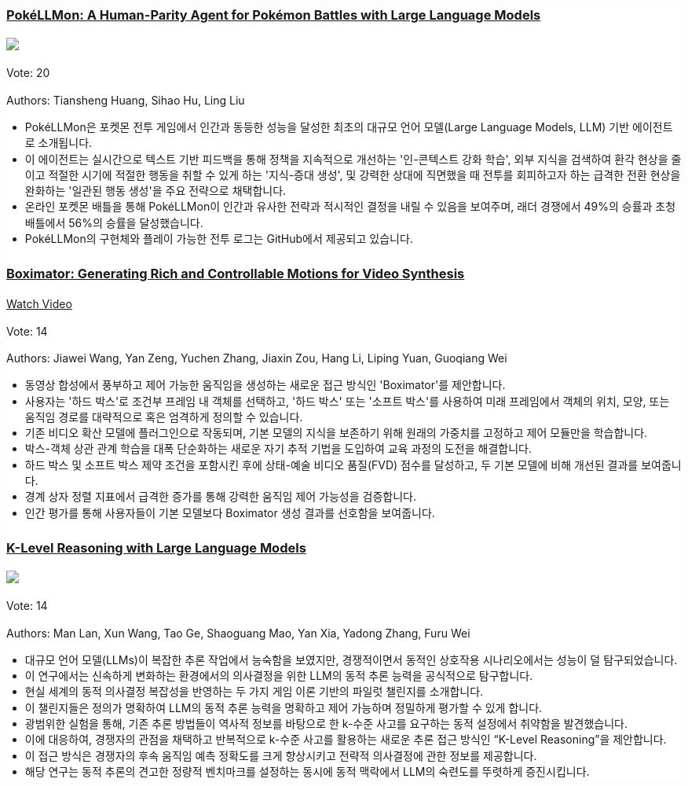 ### [PokéLLMon: A Human-Parity Agent for Pokémon Battles with Large Language Models](https://arxiv.org/abs/2402.01118)

![](https://cdn-uploads.huggingface.co/production/uploads/60f1abe7544c2adfd699860c/1LGaxeviL-X5brLTNZhwm.png)

Vote: 20

Authors: Tiansheng Huang, Sihao Hu, Ling Liu

- PokéLLMon은 포켓몬 전투 게임에서 인간과 동등한 성능을 달성한 최초의 대규모 언어 모델(Large Language Models, LLM) 기반 에이전트로 소개됩니다.
- 이 에이전트는 실시간으로 텍스트 기반 피드백을 통해 정책을 지속적으로 개선하는 '인-콘텍스트 강화 학습', 외부 지식을 검색하여 환각 현상을 줄이고 적절한 시기에 적절한 행동을 취할 수 있게 하는 '지식-증대 생성', 및 강력한 상대에 직면했을 때 전투를 회피하고자 하는 급격한 전환 현상을 완화하는 '일관된 행동 생성'을 주요 전략으로 채택합니다.
- 온라인 포켓몬 배틀을 통해 PokéLLMon이 인간과 유사한 전략과 적시적인 결정을 내릴 수 있음을 보여주며, 래더 경쟁에서 49%의 승률과 초청 배틀에서 56%의 승률을 달성했습니다.
- PokéLLMon의 구현체와 플레이 가능한 전투 로그는 GitHub에서 제공되고 있습니다.

### [Boximator: Generating Rich and Controllable Motions for Video Synthesis](https://arxiv.org/abs/2402.01566)

[Watch Video](https://cdn-uploads.huggingface.co/production/uploads/60f1abe7544c2adfd699860c/fmHpm1lA5tqy-BRkm_cVq.mp4)
<div><video controls src="https://cdn-uploads.huggingface.co/production/uploads/60f1abe7544c2adfd699860c/fmHpm1lA5tqy-BRkm_cVq.mp4" muted="false"></video></div>

Vote: 14

Authors: Jiawei Wang, Yan Zeng, Yuchen Zhang, Jiaxin Zou, Hang Li, Liping Yuan, Guoqiang Wei

- 동영상 합성에서 풍부하고 제어 가능한 움직임을 생성하는 새로운 접근 방식인 'Boximator'를 제안합니다.
- 사용자는 '하드 박스'로 조건부 프레임 내 객체를 선택하고, '하드 박스' 또는 '소프트 박스'를 사용하여 미래 프레임에서 객체의 위치, 모양, 또는 움직임 경로를 대략적으로 혹은 엄격하게 정의할 수 있습니다.
- 기존 비디오 확산 모델에 플러그인으로 작동되며, 기본 모델의 지식을 보존하기 위해 원래의 가중치를 고정하고 제어 모듈만을 학습합니다.
- 박스-객체 상관 관계 학습을 대폭 단순화하는 새로운 자기 추적 기법을 도입하여 교육 과정의 도전을 해결합니다.
- 하드 박스 및 소프트 박스 제약 조건을 포함시킨 후에 상태-예술 비디오 품질(FVD) 점수를 달성하고, 두 기본 모델에 비해 개선된 결과를 보여줍니다.
- 경계 상자 정렬 지표에서 급격한 증가를 통해 강력한 움직임 제어 가능성을 검증합니다.
- 인간 평가를 통해 사용자들이 기본 모델보다 Boximator 생성 결과를 선호함을 보여줍니다.

### [K-Level Reasoning with Large Language Models](https://arxiv.org/abs/2402.01521)

![](https://cdn-uploads.huggingface.co/production/uploads/60f1abe7544c2adfd699860c/LBXaeILP0s0oovBfXLQ6O.png)

Vote: 14

Authors: Man Lan, Xun Wang, Tao Ge, Shaoguang Mao, Yan Xia, Yadong Zhang, Furu Wei

- 대규모 언어 모델(LLMs)이 복잡한 추론 작업에서 능숙함을 보였지만, 경쟁적이면서 동적인 상호작용 시나리오에서는 성능이 덜 탐구되었습니다.
- 이 연구에서는 신속하게 변화하는 환경에서의 의사결정을 위한 LLM의 동적 추론 능력을 공식적으로 탐구합니다.
- 현실 세계의 동적 의사결정 복잡성을 반영하는 두 가지 게임 이론 기반의 파일럿 챌린지를 소개합니다.
- 이 챌린지들은 정의가 명확하여 LLM의 동적 추론 능력을 명확하고 제어 가능하며 정밀하게 평가할 수 있게 합니다.
- 광범위한 실험을 통해, 기존 추론 방법들이 역사적 정보를 바탕으로 한 k-수준 사고를 요구하는 동적 설정에서 취약함을 발견했습니다.
- 이에 대응하여, 경쟁자의 관점을 채택하고 반복적으로 k-수준 사고를 활용하는 새로운 추론 접근 방식인 “K-Level Reasoning”을 제안합니다.
- 이 접근 방식은 경쟁자의 후속 움직임 예측 정확도를 크게 향상시키고 전략적 의사결정에 관한 정보를 제공합니다.
- 해당 연구는 동적 추론의 견고한 정량적 벤치마크를 설정하는 동시에 동적 맥락에서 LLM의 숙련도를 뚜렷하게 증진시킵니다.
